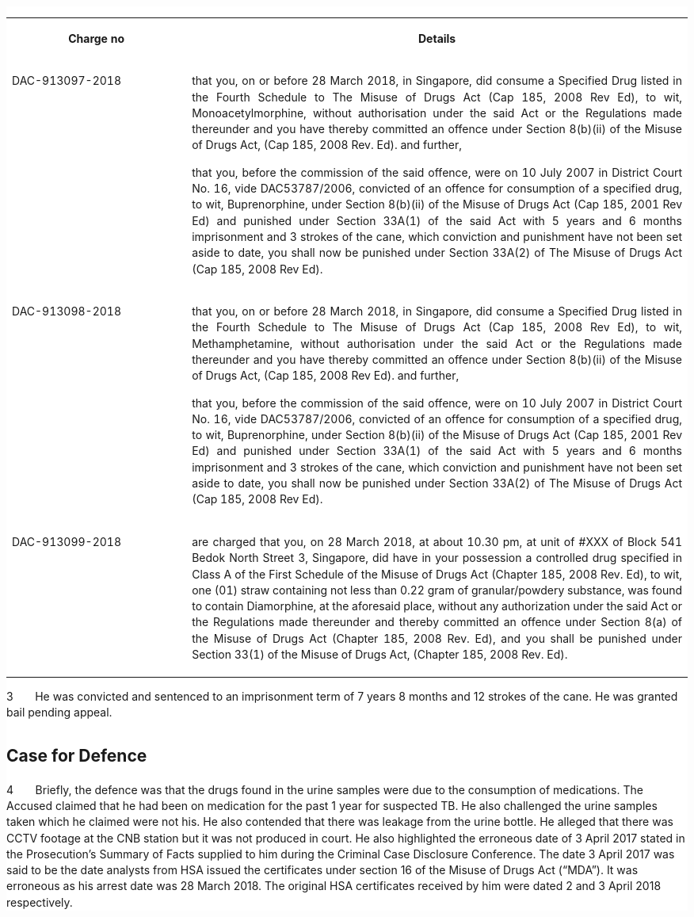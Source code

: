 <table align="left" cellpadding="0" cellspacing="0" class="Judg-2-tblr" frame="all" pgwide="1"><colgroup><col width="26.42%"> <col width="73.58%"> </colgroup><tbody><tr><td align="left" class="br" rowspan="1" valign="top"><p align="center" class="Table-Para-1"><b>Charge no</b></p></td><td align="left" class="b" rowspan="1" valign="top"><p align="center" class="Table-Para-1"><b>Details</b></p></td></tr><tr><td align="left" class="br" rowspan="1" valign="middle"><p align="justify" class="Table-Para-1">DAC-913097-2018</p></td><td align="left" class="b" rowspan="1" valign="middle"><p align="justify" class="Table-Para-1">that you, on or before 28 March 2018, in Singapore, did consume a Specified Drug listed in the Fourth Schedule to The Misuse of Drugs Act (Cap 185, 2008 Rev Ed), to wit, Monoacetylmorphine, without authorisation under the said Act or the Regulations made thereunder and you have thereby committed an offence under Section 8(b)(ii) of the Misuse of Drugs Act, (Cap 185, 2008 Rev. Ed). and further,</p><p align="justify" class="Table-Para-1">that you, before the commission of the said offence, were on 10 July 2007 in District Court No. 16, vide DAC53787/2006, convicted of an offence for consumption of a specified drug, to wit, Buprenorphine, under Section 8(b)(ii) of the Misuse of Drugs Act (Cap 185, 2001 Rev Ed) and punished under Section 33A(1) of the said Act with 5 years and 6 months imprisonment and 3 strokes of the cane, which conviction and punishment have not been set aside to date, you shall now be punished under Section 33A(2) of The Misuse of Drugs Act (Cap 185, 2008 Rev Ed).</p></td></tr><tr><td align="left" class="br" rowspan="1" valign="middle"><p align="justify" class="Table-Para-1">DAC-913098-2018</p></td><td align="left" class="b" rowspan="1" valign="middle"><p align="justify" class="Table-Para-1">that you, on or before 28 March 2018, in Singapore, did consume a Specified Drug listed in the Fourth Schedule to The Misuse of Drugs Act (Cap 185, 2008 Rev Ed), to wit, Methamphetamine, without authorisation under the said Act or the Regulations made thereunder and you have thereby committed an offence under Section 8(b)(ii) of the Misuse of Drugs Act, (Cap 185, 2008 Rev Ed). and further,</p><p align="justify" class="Table-Para-1">that you, before the commission of the said offence, were on 10 July 2007 in District Court No. 16, vide DAC53787/2006, convicted of an offence for consumption of a specified drug, to wit, Buprenorphine, under Section 8(b)(ii) of the Misuse of Drugs Act (Cap 185, 2001 Rev Ed) and punished under Section 33A(1) of the said Act with 5 years and 6 months imprisonment and 3 strokes of the cane, which conviction and punishment have not been set aside to date, you shall now be punished under Section 33A(2) of The Misuse of Drugs Act (Cap 185, 2008 Rev Ed).</p></td></tr><tr><td align="left" class="r" rowspan="1" valign="middle"><p align="justify" class="Table-Para-1">DAC-913099-2018</p></td><td align="left" class="" rowspan="1" valign="middle"><p align="justify" class="Table-Para-1">are charged that you, on 28 March 2018, at about 10.30 pm, at unit of #XXX of Block 541 Bedok North Street 3, Singapore, did have in your possession a controlled drug specified in Class A of the First Schedule of the Misuse of Drugs Act (Chapter 185, 2008 Rev. Ed), to wit, one (01) straw containing not less than 0.22 gram of granular/powdery substance, was found to contain Diamorphine, at the aforesaid place, without any authorization under the said Act or the Regulations made thereunder and thereby committed an offence under Section 8(a) of the Misuse of Drugs Act (Chapter 185, 2008 Rev. Ed), and you shall be punished under Section 33(1) of the Misuse of Drugs Act, (Chapter 185, 2008 Rev. Ed).</p></td></tr></tbody></table>

  
  

3       He was convicted and sentenced to an imprisonment term of 7 years 8 months and 12 strokes of the cane. He was granted bail pending appeal.

## Case for Defence

4       Briefly, the defence was that the drugs found in the urine samples were due to the consumption of medications. The Accused claimed that he had been on medication for the past 1 year for suspected TB. He also challenged the urine samples taken which he claimed were not his. He also contended that there was leakage from the urine bottle. He alleged that there was CCTV footage at the CNB station but it was not produced in court. He also highlighted the erroneous date of 3 April 2017 stated in the Prosecution’s Summary of Facts supplied to him during the Criminal Case Disclosure Conference. The date 3 April 2017 was said to be the date analysts from HSA issued the certificates under section 16 of the Misuse of Drugs Act (“MDA”). It was erroneous as his arrest date was 28 March 2018. The original HSA certificates received by him were dated 2 and 3 April 2018 respectively.
